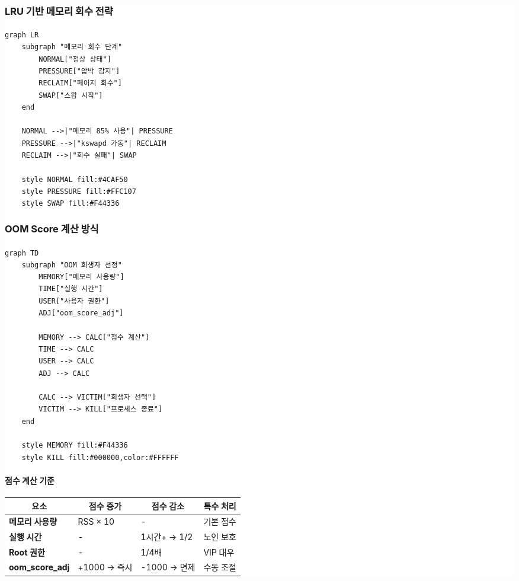 ### LRU 기반 메모리 회수 전략

```mermaid
graph LR
    subgraph "메모리 회수 단계"
        NORMAL["정상 상태"]
        PRESSURE["압박 감지"]
        RECLAIM["페이지 회수"]
        SWAP["스왑 시작"]
    end
    
    NORMAL -->|"메모리 85% 사용"| PRESSURE
    PRESSURE -->|"kswapd 가동"| RECLAIM
    RECLAIM -->|"회수 실패"| SWAP
    
    style NORMAL fill:#4CAF50
    style PRESSURE fill:#FFC107
    style SWAP fill:#F44336
```

### OOM Score 계산 방식

```mermaid
graph TD
    subgraph "OOM 희생자 선정"
        MEMORY["메모리 사용량"]
        TIME["실행 시간"]
        USER["사용자 권한"]
        ADJ["oom_score_adj"]
        
        MEMORY --> CALC["점수 계산"]
        TIME --> CALC
        USER --> CALC
        ADJ --> CALC
        
        CALC --> VICTIM["희생자 선택"]
        VICTIM --> KILL["프로세스 종료"]
    end
    
    style MEMORY fill:#F44336
    style KILL fill:#000000,color:#FFFFFF
```

#### 점수 계산 기준

| 요소 | 점수 증가 | 점수 감소 | 특수 처리 |
|------|----------|----------|----------|
| **메모리 사용량** | RSS × 10 | - | 기본 점수 |
| **실행 시간** | - | 1시간+ → 1/2 | 노인 보호 |
| **Root 권한** | - | 1/4배 | VIP 대우 |
| **oom_score_adj** | +1000 → 즉시 | -1000 → 면제 | 수동 조절 |
